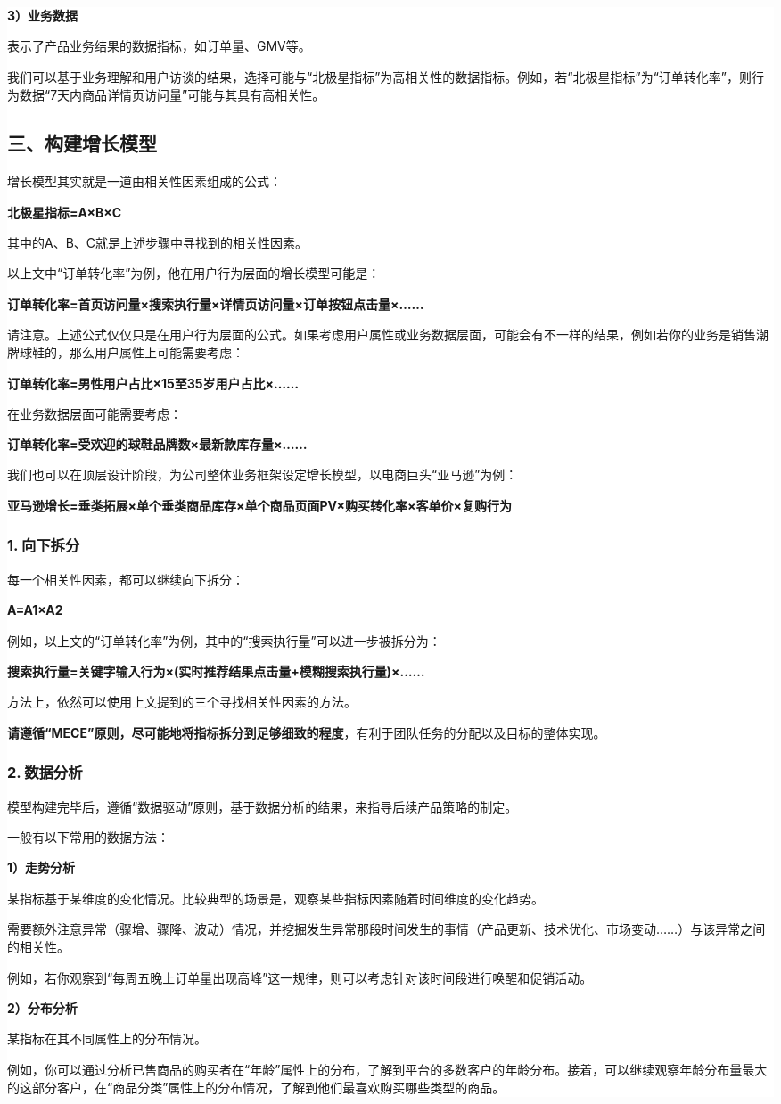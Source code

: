 **3）业务数据**

表示了产品业务结果的数据指标，如订单量、GMV等。

我们可以基于业务理解和用户访谈的结果，选择可能与“北极星指标”为高相关性的数据指标。例如，若“北极星指标”为“订单转化率”，则行为数据“7天内商品详情页访问量”可能与其具有高相关性。

## 三、构建增长模型

增长模型其实就是一道由相关性因素组成的公式：

**北极星指标=A×B×C**

其中的A、B、C就是上述步骤中寻找到的相关性因素。

以上文中“订单转化率”为例，他在用户行为层面的增长模型可能是：

**订单转化率=首页访问量×搜索执行量×详情页访问量×订单按钮点击量×……**

请注意。上述公式仅仅只是在用户行为层面的公式。如果考虑用户属性或业务数据层面，可能会有不一样的结果，例如若你的业务是销售潮牌球鞋的，那么用户属性上可能需要考虑：

**订单转化率=男性用户占比×15至35岁用户占比×……**

在业务数据层面可能需要考虑：

**订单转化率=受欢迎的球鞋品牌数×最新款库存量×……**

我们也可以在顶层设计阶段，为公司整体业务框架设定增长模型，以电商巨头“亚马逊”为例：

**亚马逊增长=垂类拓展×单个垂类商品库存×单个商品页面PV×购买转化率×客单价×复购行为**

### 1\. 向下拆分

每一个相关性因素，都可以继续向下拆分：

**A=A1×A2**

例如，以上文的“订单转化率”为例，其中的“搜索执行量”可以进一步被拆分为：

**搜索执行量=关键字输入行为×(实时推荐结果点击量+模糊搜索执行量)×……**

方法上，依然可以使用上文提到的三个寻找相关性因素的方法。

**请遵循“MECE”原则，尽可能地将指标拆分到足够细致的程度**，有利于团队任务的分配以及目标的整体实现。

### 2\. 数据分析

模型构建完毕后，遵循“数据驱动”原则，基于数据分析的结果，来指导后续产品策略的制定。

一般有以下常用的数据方法：

**1）走势分析**

某指标基于某维度的变化情况。比较典型的场景是，观察某些指标因素随着时间维度的变化趋势。

需要额外注意异常（骤增、骤降、波动）情况，并挖掘发生异常那段时间发生的事情（产品更新、技术优化、市场变动……）与该异常之间的相关性。

例如，若你观察到“每周五晚上订单量出现高峰”这一规律，则可以考虑针对该时间段进行唤醒和促销活动。

**2）分布分析**

某指标在其不同属性上的分布情况。

例如，你可以通过分析已售商品的购买者在“年龄”属性上的分布，了解到平台的多数客户的年龄分布。接着，可以继续观察年龄分布量最大的这部分客户，在“商品分类”属性上的分布情况，了解到他们最喜欢购买哪些类型的商品。
